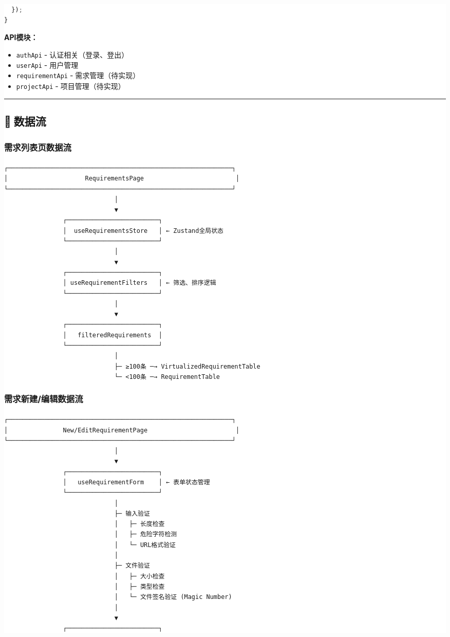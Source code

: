 ```typescript
  });
}
```

**API模块：**
- `authApi` - 认证相关（登录、登出）
- `userApi` - 用户管理
- `requirementApi` - 需求管理（待实现）
- `projectApi` - 项目管理（待实现）

---

## 🔄 数据流

### 需求列表页数据流

```
┌─────────────────────────────────────────────────────────────┐
│                     RequirementsPage                         │
└─────────────────────────────────────────────────────────────┘
                              │
                              ▼
                ┌─────────────────────────┐
                │  useRequirementsStore   │ ← Zustand全局状态
                └─────────────────────────┘
                              │
                              ▼
                ┌─────────────────────────┐
                │ useRequirementFilters   │ ← 筛选、排序逻辑
                └─────────────────────────┘
                              │
                              ▼
                ┌─────────────────────────┐
                │   filteredRequirements  │
                └─────────────────────────┘
                              │
                              ├─ ≥100条 ─→ VirtualizedRequirementTable
                              └─ <100条 ─→ RequirementTable
```

### 需求新建/编辑数据流

```
┌─────────────────────────────────────────────────────────────┐
│               New/EditRequirementPage                        │
└─────────────────────────────────────────────────────────────┘
                              │
                              ▼
                ┌─────────────────────────┐
                │   useRequirementForm    │ ← 表单状态管理
                └─────────────────────────┘
                              │
                              ├─ 输入验证
                              │   ├─ 长度检查
                              │   ├─ 危险字符检测
                              │   └─ URL格式验证
                              │
                              ├─ 文件验证
                              │   ├─ 大小检查
                              │   ├─ 类型检查
                              │   └─ 文件签名验证 (Magic Number)
                              │
                              ▼
                ┌─────────────────────────┐
```